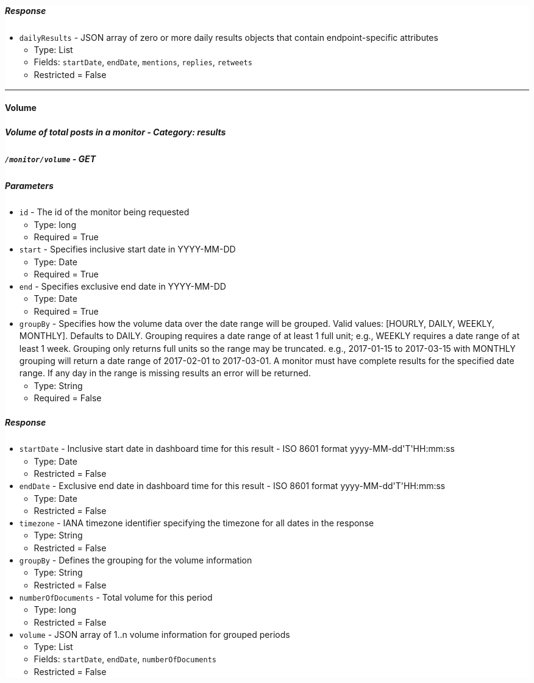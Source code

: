 ##### Response
* `dailyResults` - JSON array of zero or more daily results objects that contain endpoint-specific attributes
	- Type: List
	- Fields:
`startDate`, `endDate`, `mentions`, `replies`, `retweets`
	- Restricted = False

-------------------------

#### Volume
##### Volume of total posts in a monitor - Category: results
##### `/monitor/volume` - GET
##### Parameters
* `id` - The id of the monitor being requested
	- Type: long
	- Required = True
* `start` - Specifies inclusive start date in YYYY-MM-DD
	- Type: Date
	- Required = True
* `end` - Specifies exclusive end date in YYYY-MM-DD
	- Type: Date
	- Required = True
* `groupBy` - Specifies how the volume data over the date range will be grouped. Valid values: [HOURLY, DAILY, WEEKLY, MONTHLY]. Defaults to DAILY. Grouping requires a date range of at least 1 full unit; e.g., WEEKLY requires a date range of at least 1 week. Grouping only returns full units so the range may be truncated. e.g., 2017-01-15 to 2017-03-15 with MONTHLY grouping will return a date range of 2017-02-01 to 2017-03-01. A monitor must have complete results for the specified date range. If any day in the range is missing results an error will be returned.
	- Type: String
	- Required = False

##### Response
* `startDate` - Inclusive start date in dashboard time for this result - ISO 8601 format yyyy-MM-dd'T'HH:mm:ss
	- Type: Date
	- Restricted = False
* `endDate` - Exclusive end date in dashboard time for this result - ISO 8601 format yyyy-MM-dd'T'HH:mm:ss
	- Type: Date
	- Restricted = False
* `timezone` - IANA timezone identifier specifying the timezone for all dates in the response
	- Type: String
	- Restricted = False
* `groupBy` - Defines the grouping for the volume information
	- Type: String
	- Restricted = False
* `numberOfDocuments` - Total volume for this period
	- Type: long
	- Restricted = False
* `volume` - JSON array of 1..n volume information for grouped periods
	- Type: List
	- Fields:
`startDate`, `endDate`, `numberOfDocuments`
	- Restricted = False
